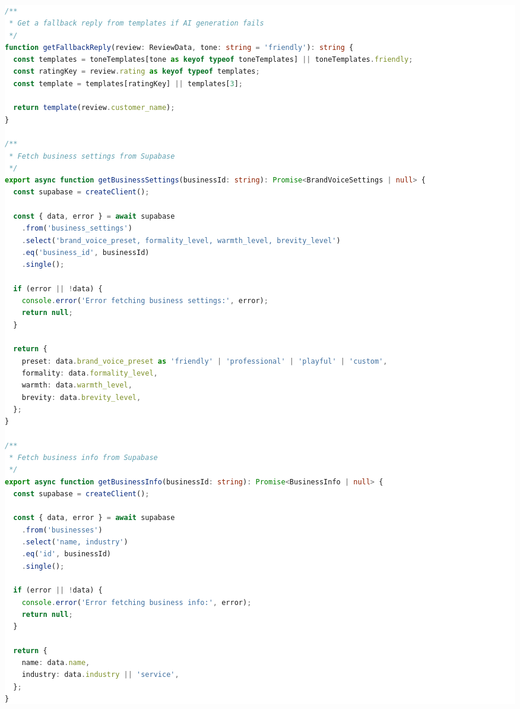 ```typescript
/**
 * Get a fallback reply from templates if AI generation fails
 */
function getFallbackReply(review: ReviewData, tone: string = 'friendly'): string {
  const templates = toneTemplates[tone as keyof typeof toneTemplates] || toneTemplates.friendly;
  const ratingKey = review.rating as keyof typeof templates;
  const template = templates[ratingKey] || templates[3];
  
  return template(review.customer_name);
}

/**
 * Fetch business settings from Supabase
 */
export async function getBusinessSettings(businessId: string): Promise<BrandVoiceSettings | null> {
  const supabase = createClient();
  
  const { data, error } = await supabase
    .from('business_settings')
    .select('brand_voice_preset, formality_level, warmth_level, brevity_level')
    .eq('business_id', businessId)
    .single();
  
  if (error || !data) {
    console.error('Error fetching business settings:', error);
    return null;
  }
  
  return {
    preset: data.brand_voice_preset as 'friendly' | 'professional' | 'playful' | 'custom',
    formality: data.formality_level,
    warmth: data.warmth_level,
    brevity: data.brevity_level,
  };
}

/**
 * Fetch business info from Supabase
 */
export async function getBusinessInfo(businessId: string): Promise<BusinessInfo | null> {
  const supabase = createClient();
  
  const { data, error } = await supabase
    .from('businesses')
    .select('name, industry')
    .eq('id', businessId)
    .single();
  
  if (error || !data) {
    console.error('Error fetching business info:', error);
    return null;
  }
  
  return {
    name: data.name,
    industry: data.industry || 'service',
  };
}
```
